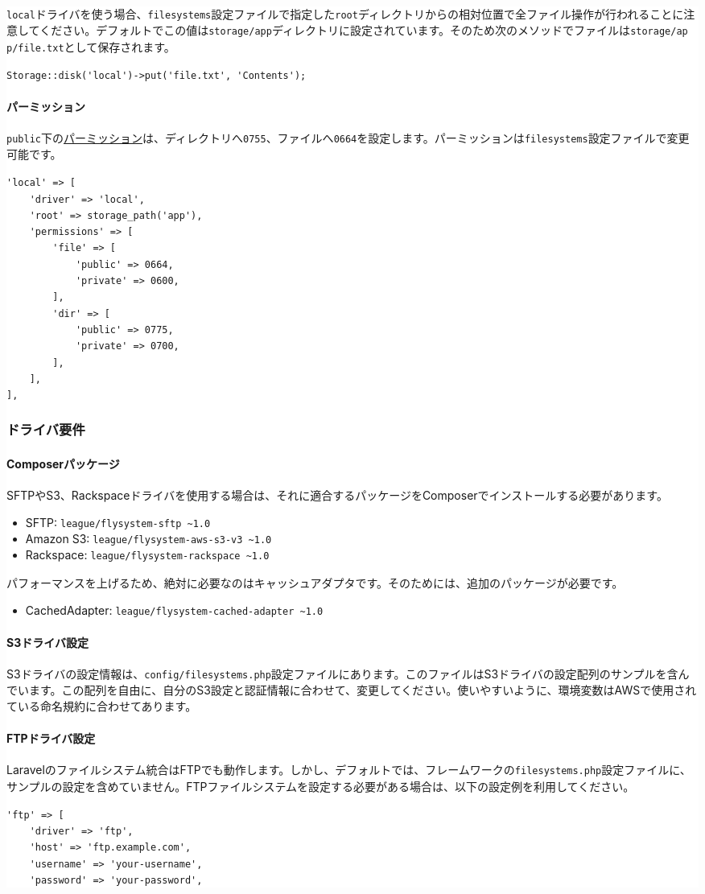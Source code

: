 `local`ドライバを使う場合、`filesystems`設定ファイルで指定した`root`ディレクトリからの相対位置で全ファイル操作が行われることに注意してください。デフォルトでこの値は`storage/app`ディレクトリに設定されています。そのため次のメソッドでファイルは`storage/app/file.txt`として保存されます。

    Storage::disk('local')->put('file.txt', 'Contents');

#### パーミッション

`public`下の[パーミッション](#file-visibility)は、ディレクトリへ`0755`、ファイルへ`0664`を設定します。パーミッションは`filesystems`設定ファイルで変更可能です。

    'local' => [
        'driver' => 'local',
        'root' => storage_path('app'),
        'permissions' => [
            'file' => [
                'public' => 0664,
                'private' => 0600,
            ],
            'dir' => [
                'public' => 0775,
                'private' => 0700,
            ],
        ],
    ],

<a name="driver-prerequisites"></a>
### ドライバ要件

#### Composerパッケージ

SFTPやS3、Rackspaceドライバを使用する場合は、それに適合するパッケージをComposerでインストールする必要があります。

- SFTP: `league/flysystem-sftp ~1.0`
- Amazon S3: `league/flysystem-aws-s3-v3 ~1.0`
- Rackspace: `league/flysystem-rackspace ~1.0`

パフォーマンスを上げるため、絶対に必要なのはキャッシュアダプタです。そのためには、追加のパッケージが必要です。

- CachedAdapter: `league/flysystem-cached-adapter ~1.0`

#### S3ドライバ設定

S3ドライバの設定情報は、`config/filesystems.php`設定ファイルにあります。このファイルはS3ドライバの設定配列のサンプルを含んでいます。この配列を自由に、自分のS3設定と認証情報に合わせて、変更してください。使いやすいように、環境変数はAWSで使用されている命名規約に合わせてあります。

#### FTPドライバ設定

Laravelのファイルシステム統合はFTPでも動作します。しかし、デフォルトでは、フレームワークの`filesystems.php`設定ファイルに、サンプルの設定を含めていません。FTPファイルシステムを設定する必要がある場合は、以下の設定例を利用してください。

    'ftp' => [
        'driver' => 'ftp',
        'host' => 'ftp.example.com',
        'username' => 'your-username',
        'password' => 'your-password',
